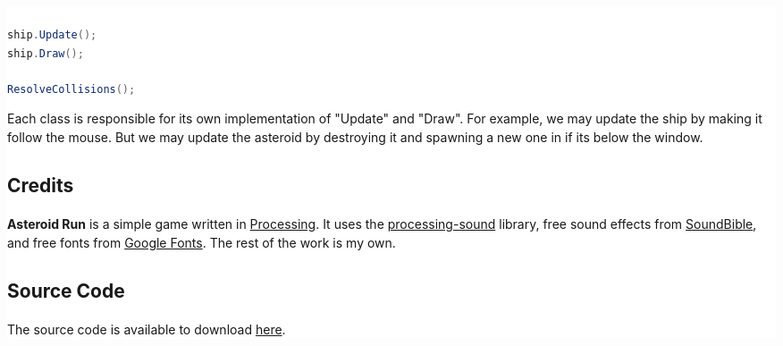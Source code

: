```java

ship.Update();
ship.Draw();

ResolveCollisions();
```

Each class is responsible for its own implementation of "Update" and "Draw". For example, we may update the ship by making it follow the mouse. But we may update the asteroid by destroying it and spawning a new one in if its below the window.



## Credits

**Asteroid Run** is a simple game written in [Processing](https://processing.org/). It uses the [processing-sound](https://processing.org/reference/libraries/sound/) library, free sound effects from [SoundBible](http://soundbible.com/), and free fonts from [Google Fonts](https://fonts.google.com/). The rest of the work is my own.



## Source Code

The source code is available to download [here](https://drive.google.com/drive/folders/15e5d5eMOY7Mnlr6pb9vtDpczVOlYjQ4Q?usp=sharing).
